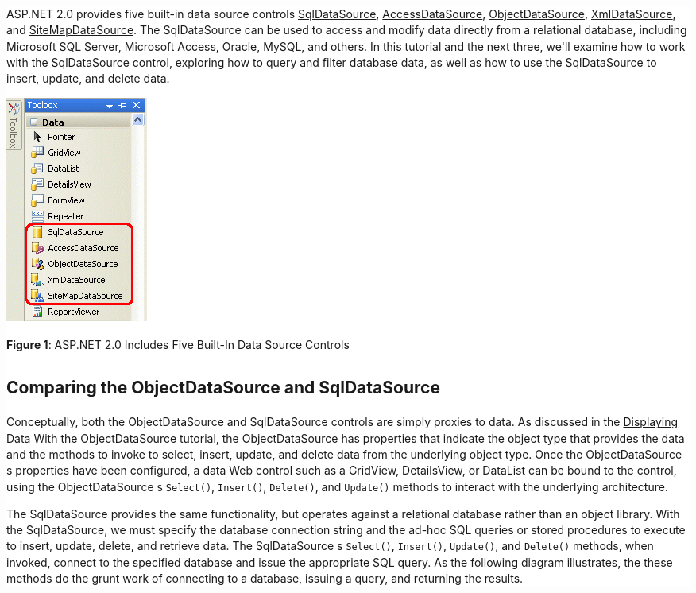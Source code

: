 ASP.NET 2.0 provides five built-in data source controls [SqlDataSource](https://msdn.microsoft.com/en-us/library/dz12d98w%28vs.80%29.aspx), [AccessDataSource](https://msdn.microsoft.com/en-us/library/8e5545e1.aspx), [ObjectDataSource](https://msdn.microsoft.com/en-us/library/9a4kyhcx.aspx), [XmlDataSource](https://msdn.microsoft.com/en-us/library/e8d8587a%28en-US,VS.80%29.aspx), and [SiteMapDataSource](https://msdn.microsoft.com/en-us/library/5ex9t96x%28en-US,VS.80%29.aspx). The SqlDataSource can be used to access and modify data directly from a relational database, including Microsoft SQL Server, Microsoft Access, Oracle, MySQL, and others. In this tutorial and the next three, we'll examine how to work with the SqlDataSource control, exploring how to query and filter database data, as well as how to use the SqlDataSource to insert, update, and delete data.


![ASP.NET 2.0 Includes Five Built-In Data Source Controls](querying-data-with-the-sqldatasource-control-cs/_static/image1.gif)

**Figure 1**: ASP.NET 2.0 Includes Five Built-In Data Source Controls


## Comparing the ObjectDataSource and SqlDataSource

Conceptually, both the ObjectDataSource and SqlDataSource controls are simply proxies to data. As discussed in the [Displaying Data With the ObjectDataSource](../basic-reporting/displaying-data-with-the-objectdatasource-cs.md) tutorial, the ObjectDataSource has properties that indicate the object type that provides the data and the methods to invoke to select, insert, update, and delete data from the underlying object type. Once the ObjectDataSource s properties have been configured, a data Web control such as a GridView, DetailsView, or DataList can be bound to the control, using the ObjectDataSource s `Select()`, `Insert()`, `Delete()`, and `Update()` methods to interact with the underlying architecture.

The SqlDataSource provides the same functionality, but operates against a relational database rather than an object library. With the SqlDataSource, we must specify the database connection string and the ad-hoc SQL queries or stored procedures to execute to insert, update, delete, and retrieve data. The SqlDataSource s `Select()`, `Insert()`, `Update()`, and `Delete()` methods, when invoked, connect to the specified database and issue the appropriate SQL query. As the following diagram illustrates, the these methods do the grunt work of connecting to a database, issuing a query, and returning the results.


